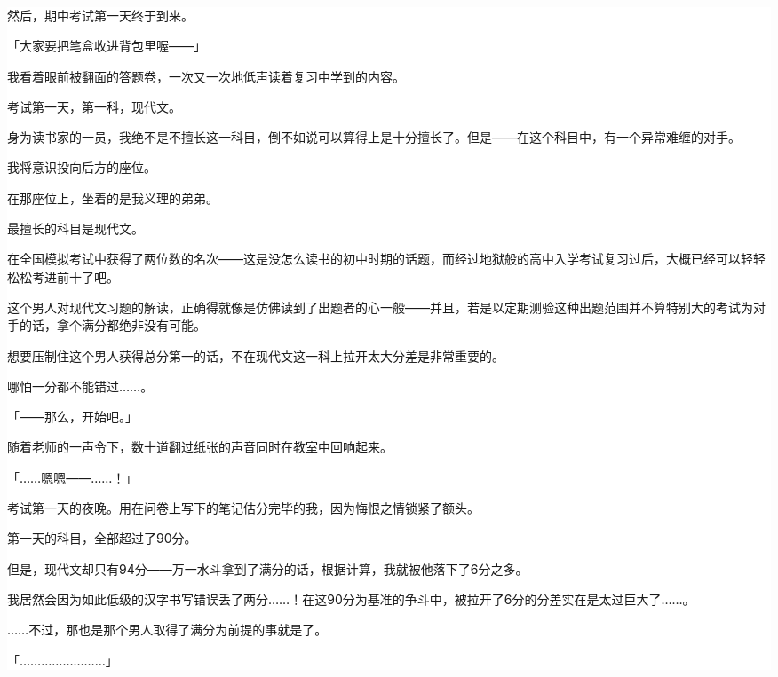  

 

 

 

然后，期中考试第一天终于到来。

 

「大家要把笔盒收进背包里喔——」

 

我看着眼前被翻面的答题卷，一次又一次地低声读着复习中学到的内容。

考试第一天，第一科，现代文。

身为读书家的一员，我绝不是不擅长这一科目，倒不如说可以算得上是十分擅长了。但是——在这个科目中，有一个异常难缠的对手。

 

我将意识投向后方的座位。

在那座位上，坐着的是我义理的弟弟。

最擅长的科目是现代文。

在全国模拟考试中获得了两位数的名次——这是没怎么读书的初中时期的话题，而经过地狱般的高中入学考试复习过后，大概已经可以轻轻松松考进前十了吧。

这个男人对现代文习题的解读，正确得就像是仿佛读到了出题者的心一般——并且，若是以定期测验这种出题范围并不算特别大的考试为对手的话，拿个满分都绝非没有可能。

 

想要压制住这个男人获得总分第一的话，不在现代文这一科上拉开太大分差是非常重要的。

哪怕一分都不能错过……。

 

「——那么，开始吧。」

 

随着老师的一声令下，数十道翻过纸张的声音同时在教室中回响起来。



 

 

 

 

「……嗯嗯——……！」

考试第一天的夜晚。用在问卷上写下的笔记估分完毕的我，因为悔恨之情锁紧了额头。

第一天的科目，全部超过了90分。

但是，现代文却只有94分——万一水斗拿到了满分的话，根据计算，我就被他落下了6分之多。

我居然会因为如此低级的汉字书写错误丢了两分……！在这90分为基准的争斗中，被拉开了6分的分差实在是太过巨大了……。

……不过，那也是那个男人取得了满分为前提的事就是了。

 

「……………………」

 